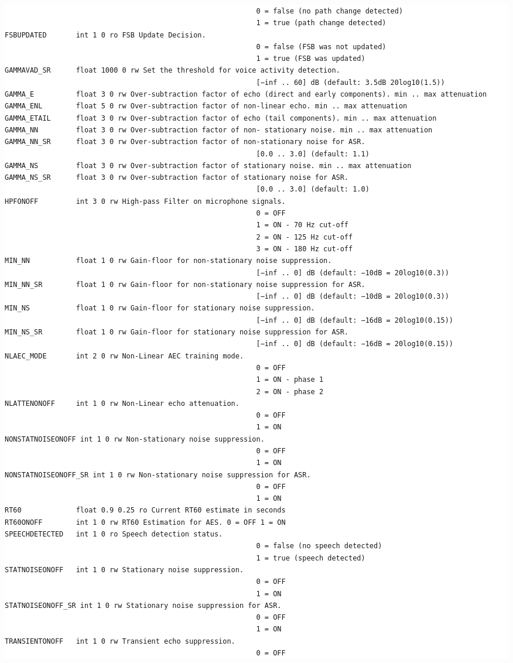 ```
                                                            0 = false (no path change detected)
                                                            1 = true (path change detected)
FSBUPDATED       int 1 0 ro FSB Update Decision.
                                                            0 = false (FSB was not updated)
                                                            1 = true (FSB was updated)
GAMMAVAD_SR      float 1000 0 rw Set the threshold for voice activity detection.
                                                            [−inf .. 60] dB (default: 3.5dB 20log10(1.5))
GAMMA_E          float 3 0 rw Over-subtraction factor of echo (direct and early components). min .. max attenuation
GAMMA_ENL        float 5 0 rw Over-subtraction factor of non-linear echo. min .. max attenuation
GAMMA_ETAIL      float 3 0 rw Over-subtraction factor of echo (tail components). min .. max attenuation
GAMMA_NN         float 3 0 rw Over-subtraction factor of non- stationary noise. min .. max attenuation
GAMMA_NN_SR      float 3 0 rw Over-subtraction factor of non-stationary noise for ASR.
                                                            [0.0 .. 3.0] (default: 1.1)
GAMMA_NS         float 3 0 rw Over-subtraction factor of stationary noise. min .. max attenuation
GAMMA_NS_SR      float 3 0 rw Over-subtraction factor of stationary noise for ASR.
                                                            [0.0 .. 3.0] (default: 1.0)
HPFONOFF         int 3 0 rw High-pass Filter on microphone signals.
                                                            0 = OFF
                                                            1 = ON - 70 Hz cut-off
                                                            2 = ON - 125 Hz cut-off
                                                            3 = ON - 180 Hz cut-off
MIN_NN           float 1 0 rw Gain-floor for non-stationary noise suppression.
                                                            [−inf .. 0] dB (default: −10dB = 20log10(0.3))
MIN_NN_SR        float 1 0 rw Gain-floor for non-stationary noise suppression for ASR.
                                                            [−inf .. 0] dB (default: −10dB = 20log10(0.3))
MIN_NS           float 1 0 rw Gain-floor for stationary noise suppression.
                                                            [−inf .. 0] dB (default: −16dB = 20log10(0.15))
MIN_NS_SR        float 1 0 rw Gain-floor for stationary noise suppression for ASR.
                                                            [−inf .. 0] dB (default: −16dB = 20log10(0.15))
NLAEC_MODE       int 2 0 rw Non-Linear AEC training mode.
                                                            0 = OFF
                                                            1 = ON - phase 1
                                                            2 = ON - phase 2
NLATTENONOFF     int 1 0 rw Non-Linear echo attenuation.
                                                            0 = OFF
                                                            1 = ON
NONSTATNOISEONOFF int 1 0 rw Non-stationary noise suppression.
                                                            0 = OFF
                                                            1 = ON
NONSTATNOISEONOFF_SR int 1 0 rw Non-stationary noise suppression for ASR.
                                                            0 = OFF
                                                            1 = ON
RT60             float 0.9 0.25 ro Current RT60 estimate in seconds
RT60ONOFF        int 1 0 rw RT60 Estimation for AES. 0 = OFF 1 = ON
SPEECHDETECTED   int 1 0 ro Speech detection status.
                                                            0 = false (no speech detected)
                                                            1 = true (speech detected)
STATNOISEONOFF   int 1 0 rw Stationary noise suppression.
                                                            0 = OFF
                                                            1 = ON
STATNOISEONOFF_SR int 1 0 rw Stationary noise suppression for ASR.
                                                            0 = OFF
                                                            1 = ON
TRANSIENTONOFF   int 1 0 rw Transient echo suppression.
                                                            0 = OFF
```